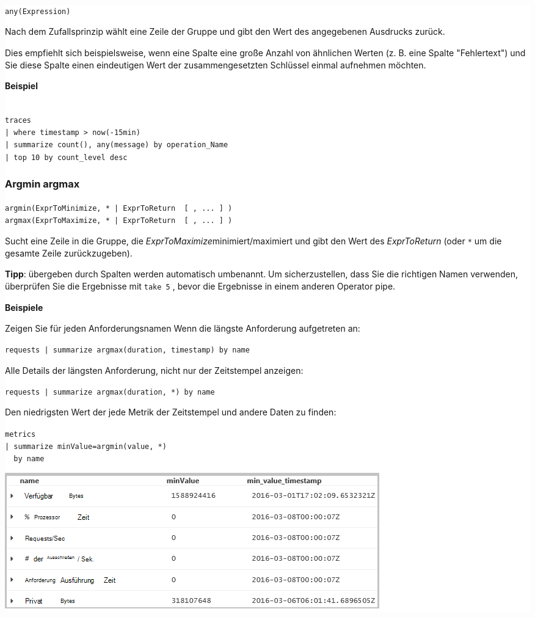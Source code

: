     any(Expression)

Nach dem Zufallsprinzip wählt eine Zeile der Gruppe und gibt den Wert des angegebenen Ausdrucks zurück.

Dies empfiehlt sich beispielsweise, wenn eine Spalte eine große Anzahl von ähnlichen Werten (z. B. eine Spalte "Fehlertext") und Sie diese Spalte einen eindeutigen Wert der zusammengesetzten Schlüssel einmal aufnehmen möchten. 

**Beispiel**  

```

traces 
| where timestamp > now(-15min)  
| summarize count(), any(message) by operation_Name 
| top 10 by count_level desc 
```

<a name="argmin"></a>
<a name="argmax"></a>
### <a name="argmin-argmax"></a>Argmin argmax

    argmin(ExprToMinimize, * | ExprToReturn  [ , ... ] )
    argmax(ExprToMaximize, * | ExprToReturn  [ , ... ] ) 

Sucht eine Zeile in die Gruppe, die *ExprToMaximize*minimiert/maximiert und gibt den Wert des *ExprToReturn* (oder `*` um die gesamte Zeile zurückzugeben).

**Tipp**: übergeben durch Spalten werden automatisch umbenannt. Um sicherzustellen, dass Sie die richtigen Namen verwenden, überprüfen Sie die Ergebnisse mit `take 5` , bevor die Ergebnisse in einem anderen Operator pipe.

**Beispiele**

Zeigen Sie für jeden Anforderungsnamen Wenn die längste Anforderung aufgetreten an:

    requests | summarize argmax(duration, timestamp) by name

Alle Details der längsten Anforderung, nicht nur der Zeitstempel anzeigen:

    requests | summarize argmax(duration, *) by name


Den niedrigsten Wert der jede Metrik der Zeitstempel und andere Daten zu finden:

    metrics 
  	| summarize minValue=argmin(value, *) 
      by name


![](./media/app-insights-analytics-reference/argmin.png)
 